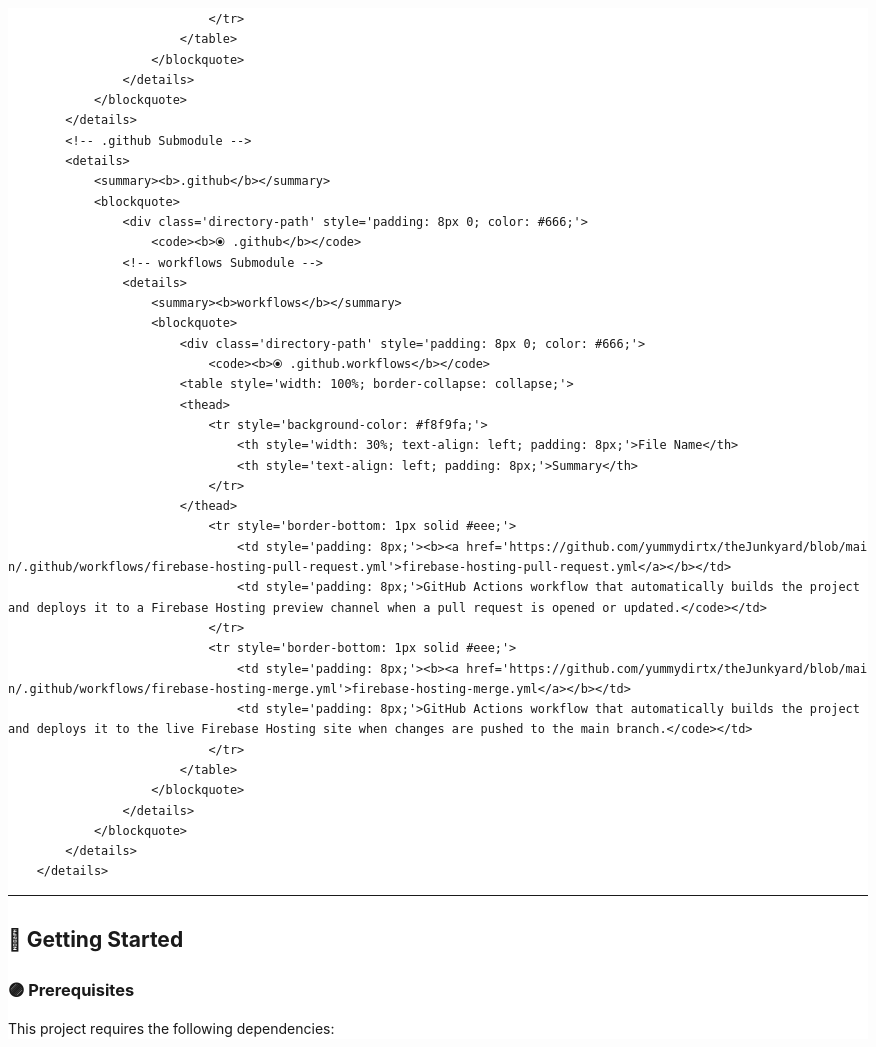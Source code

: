 								</tr>
							</table>
						</blockquote>
					</details>
				</blockquote>
			</details>
			<!-- .github Submodule -->
			<details>
				<summary><b>.github</b></summary>
				<blockquote>
					<div class='directory-path' style='padding: 8px 0; color: #666;'>
						<code><b>⦿ .github</b></code>
					<!-- workflows Submodule -->
					<details>
						<summary><b>workflows</b></summary>
						<blockquote>
							<div class='directory-path' style='padding: 8px 0; color: #666;'>
								<code><b>⦿ .github.workflows</b></code>
							<table style='width: 100%; border-collapse: collapse;'>
							<thead>
								<tr style='background-color: #f8f9fa;'>
									<th style='width: 30%; text-align: left; padding: 8px;'>File Name</th>
									<th style='text-align: left; padding: 8px;'>Summary</th>
								</tr>
							</thead>
								<tr style='border-bottom: 1px solid #eee;'>
									<td style='padding: 8px;'><b><a href='https://github.com/yummydirtx/theJunkyard/blob/main/.github/workflows/firebase-hosting-pull-request.yml'>firebase-hosting-pull-request.yml</a></b></td>
									<td style='padding: 8px;'>GitHub Actions workflow that automatically builds the project and deploys it to a Firebase Hosting preview channel when a pull request is opened or updated.</code></td>
								</tr>
								<tr style='border-bottom: 1px solid #eee;'>
									<td style='padding: 8px;'><b><a href='https://github.com/yummydirtx/theJunkyard/blob/main/.github/workflows/firebase-hosting-merge.yml'>firebase-hosting-merge.yml</a></b></td>
									<td style='padding: 8px;'>GitHub Actions workflow that automatically builds the project and deploys it to the live Firebase Hosting site when changes are pushed to the main branch.</code></td>
								</tr>
							</table>
						</blockquote>
					</details>
				</blockquote>
			</details>
		</details>

---

## 🔵 Getting Started

### 🟣 Prerequisites

This project requires the following dependencies:
